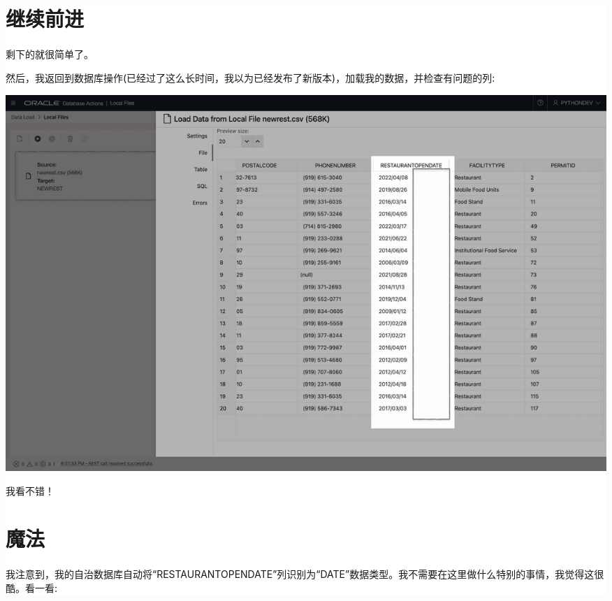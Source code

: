 # 继续前进

剩下的就很简单了。

然后，我返回到数据库操作(已经过了这么长时间，我以为已经发布了新版本)，加载我的数据，并检查有问题的列:

![](img/e87728c0cedc95195b3c7f311f90a629.png)

我看不错！

# 魔法

我注意到，我的自治数据库自动将“RESTAURANTOPENDATE”列识别为“DATE”数据类型。我不需要在这里做什么特别的事情，我觉得这很酷。看一看:
